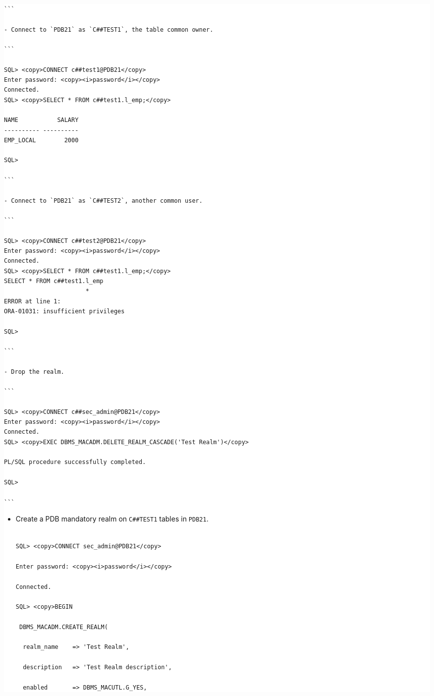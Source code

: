     ```

    - Connect to `PDB21` as `C##TEST1`, the table common owner. 

    ```
    
    SQL> <copy>CONNECT c##test1@PDB21</copy>
    Enter password: <copy><i>password</i></copy>
    Connected.
    SQL> <copy>SELECT * FROM c##test1.l_emp;</copy>
    
    NAME           SALARY
    ---------- ----------
    EMP_LOCAL        2000
    
    SQL>
    
    ```

    - Connect to `PDB21` as `C##TEST2`, another common user. 

    ```
    
    SQL> <copy>CONNECT c##test2@PDB21</copy>
    Enter password: <copy><i>password</i></copy>
    Connected.
    SQL> <copy>SELECT * FROM c##test1.l_emp;</copy>
    SELECT * FROM c##test1.l_emp
                           *
    ERROR at line 1:
    ORA-01031: insufficient privileges
    
    SQL>
    
    ```

    - Drop the realm.

    ```
    
    SQL> <copy>CONNECT c##sec_admin@PDB21</copy>
    Enter password: <copy><i>password</i></copy>
    Connected.
    SQL> <copy>EXEC DBMS_MACADM.DELETE_REALM_CASCADE('Test Realm')</copy>
    
    PL/SQL procedure successfully completed.
    
    SQL>
    
    ```

  
  

- Create a PDB mandatory realm on `C##TEST1` tables in `PDB21`.

  
  ```
  
  SQL> <copy>CONNECT sec_admin@PDB21</copy>
  
  Enter password: <copy><i>password</i></copy>
  
  Connected.
  
  SQL> <copy>BEGIN
  
   DBMS_MACADM.CREATE_REALM(
  
    realm_name    => 'Test Realm',
  
    description   => 'Test Realm description',
  
    enabled       => DBMS_MACUTL.G_YES,
  ```
